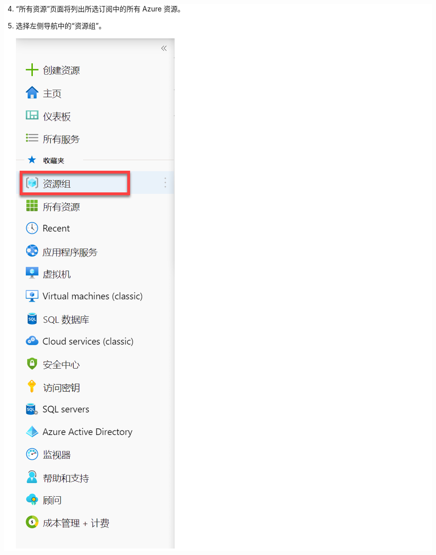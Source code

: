  

4. “所有资源”页面将列出所选订阅中的所有 Azure 资源。 

 

5. 选择左侧导航中的“资源组”。

	![图片 7](../images/dp-3300-module-11-lab-06.png)
